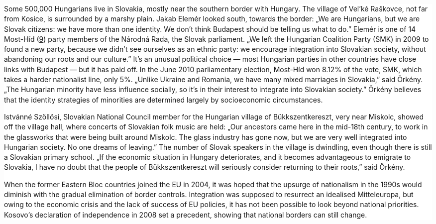 Some 500,000 Hungarians live in Slovakia, mostly near the southern border with Hungary. The village of Vel’ké Raškovce, not far from Kosice, is surrounded by a marshy plain. Jakab Elemér looked south, towards the border: „We are Hungarians, but we are Slovak citizens: we have more than one identity. We don’t think Budapest should be telling us what to do.” Elemér is one of 14 Most-Híd ([9](http://mondediplo.com/2013/05/11borders#nb9)) party members of the Národná Rada, the Slovak parliament. „We left the Hungarian Coalition Party (SMK) in 2009 to found a new party, because we didn’t see ourselves as an ethnic party: we encourage integration into Slovakian society, without abandoning our roots and our culture.” It’s an unusual political choice — most Hungarian parties in other countries have close links with Budapest — but it has paid off. In the June 2010 parliamentary election, Most-Híd won 8.12% of the vote, SMK, which takes a harder nationalist line, only 5%. „Unlike Ukraine and Romania, we have many mixed marriages in Slovakia,” said Örkény. „The Hungarian minority have less influence socially, so it’s in their interest to integrate into Slovakian society.” Örkény believes that the identity strategies of minorities are determined largely by socioeconomic circumstances.

Istvánné Szöllösi, Slovakian National Council member for the Hungarian village of Bükkszentkereszt, very near Miskolc, showed off the village hall, where concerts of Slovakian folk music are held: „Our ancestors came here in the mid-18th century, to work in the glassworks that were being built around Miskolc. The glass industry has gone now, but we are very well integrated into Hungarian society. No one dreams of leaving.” The number of Slovak speakers in the village is dwindling, even though there is still a Slovakian primary school. „If the economic situation in Hungary deteriorates, and it becomes advantageous to emigrate to Slovakia, I have no doubt that the people of Bükkszentkereszt will seriously consider returning to their roots,” said Örkény.

When the former Eastern Bloc countries joined the EU in 2004, it was hoped that the upsurge of nationalism in the 1990s would diminish with the gradual elimination of border controls. Integration was supposed to resurrect an idealised Mitteleuropa, but owing to the economic crisis and the lack of success of EU policies, it has not been possible to look beyond national priorities. Kosovo’s declaration of independence in 2008 set a precedent, showing that national borders can still change.
